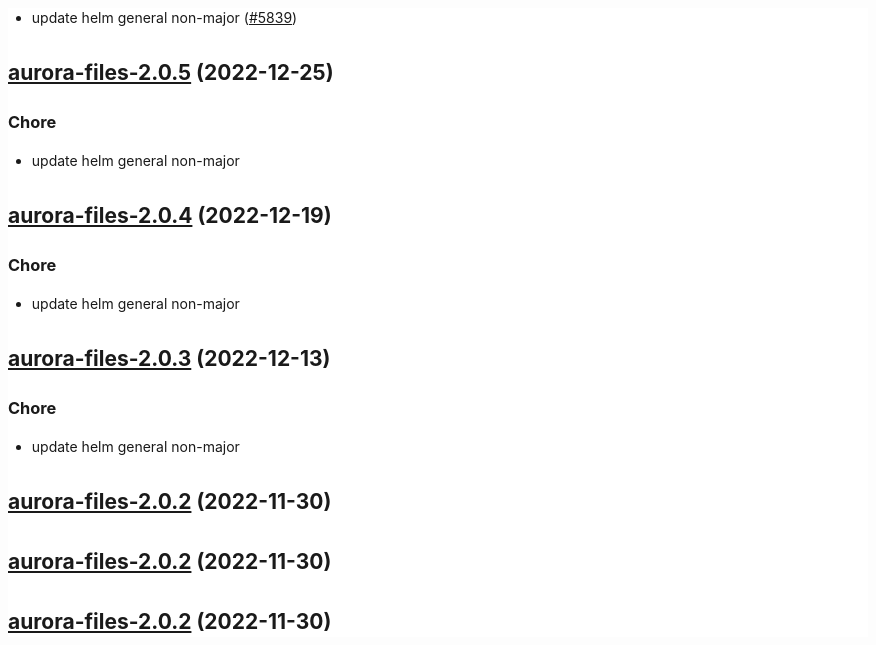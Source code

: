 - update helm general non-major ([#5839](https://github.com/truecharts/charts/issues/5839))
  
  


## [aurora-files-2.0.5](https://github.com/truecharts/charts/compare/aurora-files-2.0.4...aurora-files-2.0.5) (2022-12-25)

### Chore

- update helm general non-major
  
  


## [aurora-files-2.0.4](https://github.com/truecharts/charts/compare/aurora-files-2.0.3...aurora-files-2.0.4) (2022-12-19)

### Chore

- update helm general non-major
  
  


## [aurora-files-2.0.3](https://github.com/truecharts/charts/compare/aurora-files-2.0.2...aurora-files-2.0.3) (2022-12-13)

### Chore

- update helm general non-major
  
  


## [aurora-files-2.0.2](https://github.com/truecharts/charts/compare/aurora-files-2.0.1...aurora-files-2.0.2) (2022-11-30)




## [aurora-files-2.0.2](https://github.com/truecharts/charts/compare/aurora-files-2.0.1...aurora-files-2.0.2) (2022-11-30)




## [aurora-files-2.0.2](https://github.com/truecharts/charts/compare/aurora-files-2.0.1...aurora-files-2.0.2) (2022-11-30)
